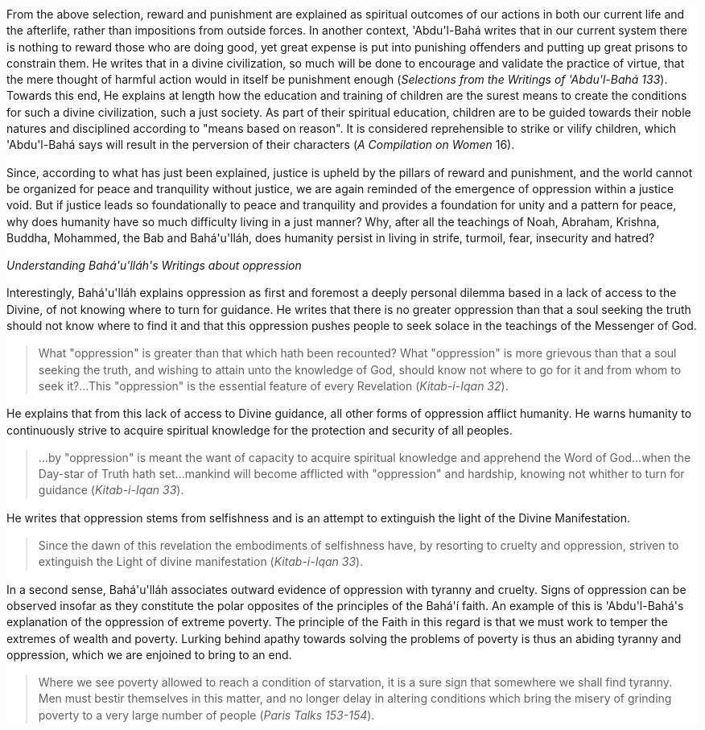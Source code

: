 From the above selection, reward and punishment are explained as spiritual outcomes of our actions in both our current life and the afterlife, rather than impositions from outside forces. In another context, 'Abdu'l-Bahá writes that in our current system there is nothing to reward those who are doing good, yet great expense is put into punishing offenders and putting up great prisons to constrain them. He writes that in a divine civilization, so much will be done to encourage and validate the practice of virtue, that the mere thought of harmful action would in itself be punishment enough (_Selections from the Writings of 'Abdu'l-Bahá 133_). Towards this end, He explains at length how the education and training of children are the surest means to create the conditions for such a divine civilization, such a just society. As part of their spiritual education, children are to be guided towards their noble natures and disciplined according to "means based on reason". It is considered reprehensible to strike or vilify children, which 'Abdu'l-Bahá says will result in the perversion of their characters (_A Compilation on Women_ 16).

Since, according to what has just been explained, justice is upheld by the pillars of reward and punishment, and the world cannot be organized for peace and tranquility without justice, we are again reminded of the emergence of oppression within a justice void. But if justice leads so foundationally to peace and tranquility and provides a foundation for unity and a pattern for peace, why does humanity have so much difficulty living in a just manner? Why, after all the teachings of Noah, Abraham, Krishna, Buddha, Mohammed, the Bab and Bahá'u'lláh, does humanity persist in living in strife, turmoil, fear, insecurity and hatred?

_Understanding Bahá'u'lláh's Writings about oppression_

Interestingly, Bahá'u'lláh explains oppression as first and foremost a deeply personal dilemma based in a lack of access to the Divine, of not knowing where to turn for guidance. He writes that there is no greater oppression than that a soul seeking the truth should not know where to find it and that this oppression pushes people to seek solace in the teachings of the Messenger of God.

> What "oppression" is greater than that which hath been recounted? What "oppression" is more grievous than that a soul seeking the truth, and wishing to attain unto the knowledge of God, should know not where to go for it and from whom to seek it?...This "oppression" is the essential feature of every Revelation (_Kitab-i-Iqan 32_).

He explains that from this lack of access to Divine guidance, all other forms of oppression afflict humanity. He warns humanity to continuously strive to acquire spiritual knowledge for the protection and security of all peoples.

> …by "oppression" is meant the want of capacity to acquire spiritual knowledge and apprehend the Word of God…when the Day-star of Truth hath set…mankind will become afflicted with "oppression" and hardship, knowing not whither to turn for guidance (_Kitab-i-Iqan 33_).

He writes that oppression stems from selfishness and is an attempt to extinguish the light of the Divine Manifestation.

> Since the dawn of this revelation the embodiments of selfishness have, by resorting to cruelty and oppression, striven to extinguish the Light of divine manifestation (_Kitab-i-Iqan 33_).

In a second sense, Bahá'u'lláh associates outward evidence of oppression with tyranny and cruelty. Signs of oppression can be observed insofar as they constitute the polar opposites of the principles of the Bahá'í faith. An example of this is 'Abdu'l-Bahá's explanation of the oppression of extreme poverty. The principle of the Faith in this regard is that we must work to temper the extremes of wealth and poverty. Lurking behind apathy towards solving the problems of poverty is thus an abiding tyranny and oppression, which we are enjoined to bring to an end.

> Where we see poverty allowed to reach a condition of starvation, it is a sure sign that somewhere we shall find tyranny. Men must bestir themselves in this matter, and no longer delay in altering conditions which bring the misery of grinding poverty to a very large number of people (_Paris Talks 153-154_).
